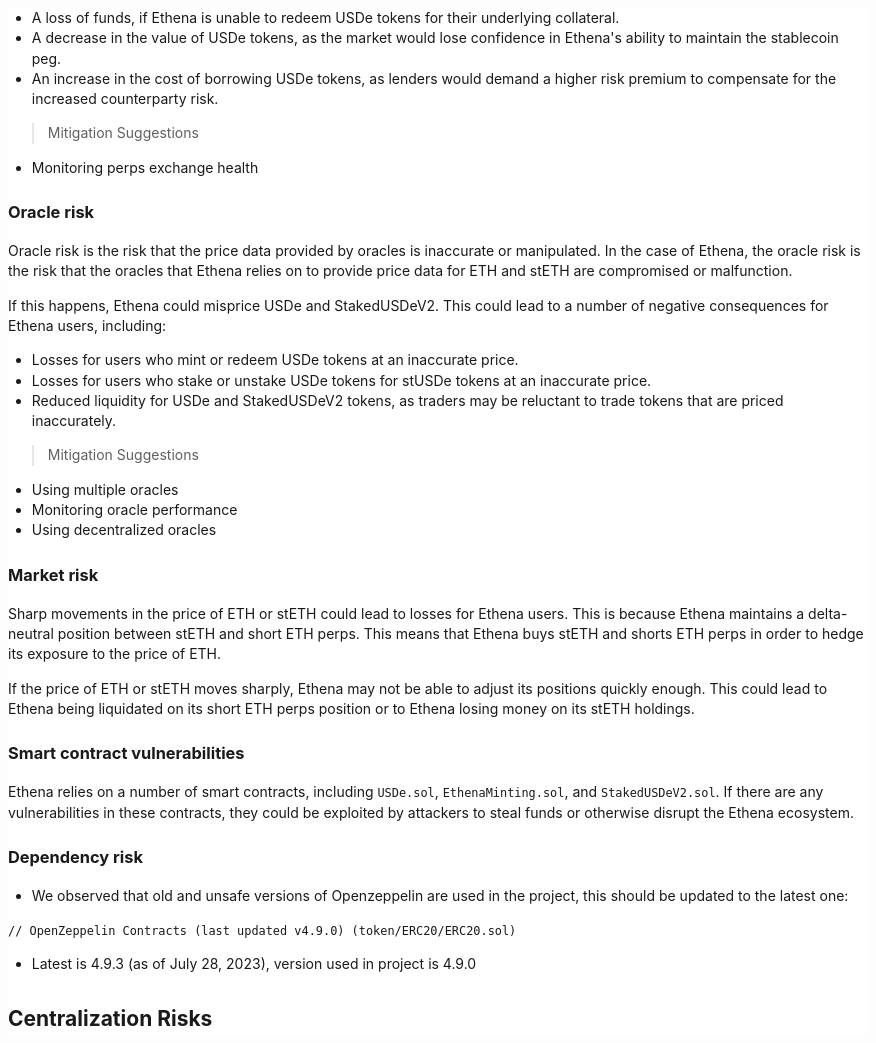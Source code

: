 - A loss of funds, if Ethena is unable to redeem USDe tokens for their underlying collateral.
- A decrease in the value of USDe tokens, as the market would lose confidence in Ethena's ability to maintain the stablecoin peg.
- An increase in the cost of borrowing USDe tokens, as lenders would demand a higher risk premium to compensate for the increased counterparty risk.

> Mitigation Suggestions

- Monitoring perps exchange health

### Oracle risk

Oracle risk is the risk that the price data provided by oracles is inaccurate or manipulated. In the case of Ethena, the oracle risk is the risk that the oracles that Ethena relies on to provide price data for ETH and stETH are compromised or malfunction.

If this happens, Ethena could misprice USDe and StakedUSDeV2. This could lead to a number of negative consequences for Ethena users, including:

- Losses for users who mint or redeem USDe tokens at an inaccurate price.
- Losses for users who stake or unstake USDe tokens for stUSDe tokens at an inaccurate price.
- Reduced liquidity for USDe and StakedUSDeV2 tokens, as traders may be reluctant to trade tokens that are priced inaccurately.

> Mitigation Suggestions

- Using multiple oracles
- Monitoring oracle performance
- Using decentralized oracles

### Market risk
Sharp movements in the price of ETH or stETH could lead to losses for Ethena users. This is because Ethena maintains a delta-neutral position between stETH and short ETH perps. This means that Ethena buys stETH and shorts ETH perps in order to hedge its exposure to the price of ETH.

If the price of ETH or stETH moves sharply, Ethena may not be able to adjust its positions quickly enough. This could lead to Ethena being liquidated on its short ETH perps position or to Ethena losing money on its stETH holdings.

### Smart contract vulnerabilities
Ethena relies on a number of smart contracts, including ``USDe.sol``, ``EthenaMinting.sol``, and ``StakedUSDeV2.sol``. If there are any vulnerabilities in these contracts, they could be exploited by attackers to steal funds or otherwise disrupt the Ethena ecosystem.

### Dependency risk

- We observed that old and unsafe versions of Openzeppelin are used in the project, this should be updated to the latest one:

```
// OpenZeppelin Contracts (last updated v4.9.0) (token/ERC20/ERC20.sol)
```
- Latest is 4.9.3 (as of July 28, 2023), version used in project is 4.9.0

## Centralization Risks

